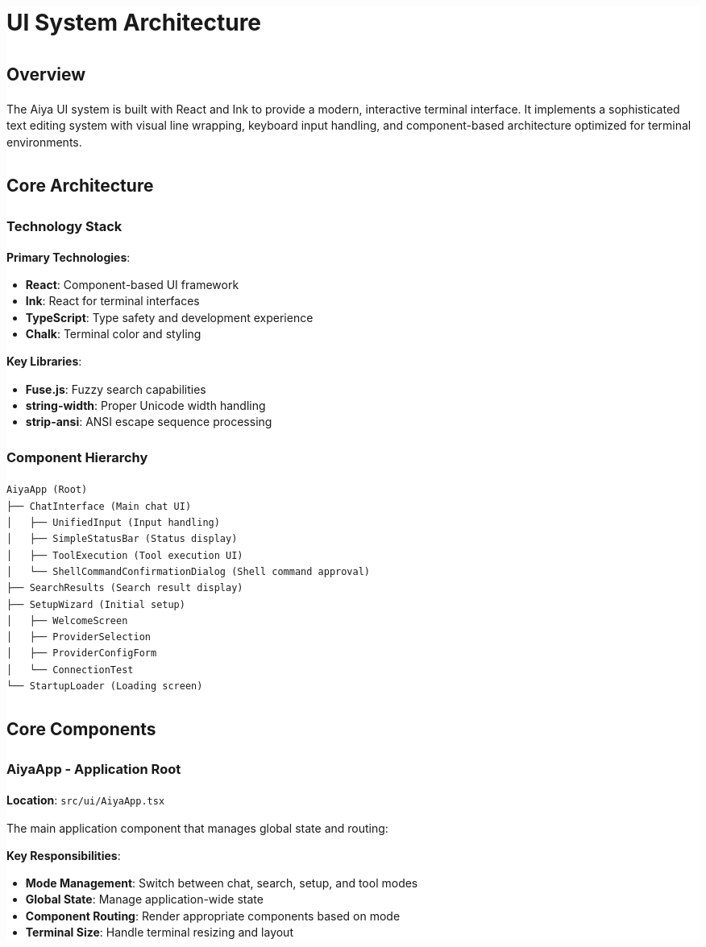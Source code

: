 # UI System Architecture

## Overview

The Aiya UI system is built with React and Ink to provide a modern, interactive terminal interface. It implements a sophisticated text editing system with visual line wrapping, keyboard input handling, and component-based architecture optimized for terminal environments.

## Core Architecture

### Technology Stack

**Primary Technologies**:
- **React**: Component-based UI framework
- **Ink**: React for terminal interfaces
- **TypeScript**: Type safety and development experience
- **Chalk**: Terminal color and styling

**Key Libraries**:
- **Fuse.js**: Fuzzy search capabilities
- **string-width**: Proper Unicode width handling
- **strip-ansi**: ANSI escape sequence processing

### Component Hierarchy

```
AiyaApp (Root)
├── ChatInterface (Main chat UI)
│   ├── UnifiedInput (Input handling)
│   ├── SimpleStatusBar (Status display)
│   ├── ToolExecution (Tool execution UI)
│   └── ShellCommandConfirmationDialog (Shell command approval)
├── SearchResults (Search result display)
├── SetupWizard (Initial setup)
│   ├── WelcomeScreen
│   ├── ProviderSelection
│   ├── ProviderConfigForm
│   └── ConnectionTest
└── StartupLoader (Loading screen)
```

## Core Components

### AiyaApp - Application Root
**Location**: `src/ui/AiyaApp.tsx`

The main application component that manages global state and routing:

**Key Responsibilities**:
- **Mode Management**: Switch between chat, search, setup, and tool modes
- **Global State**: Manage application-wide state
- **Component Routing**: Render appropriate components based on mode
- **Terminal Size**: Handle terminal resizing and layout

